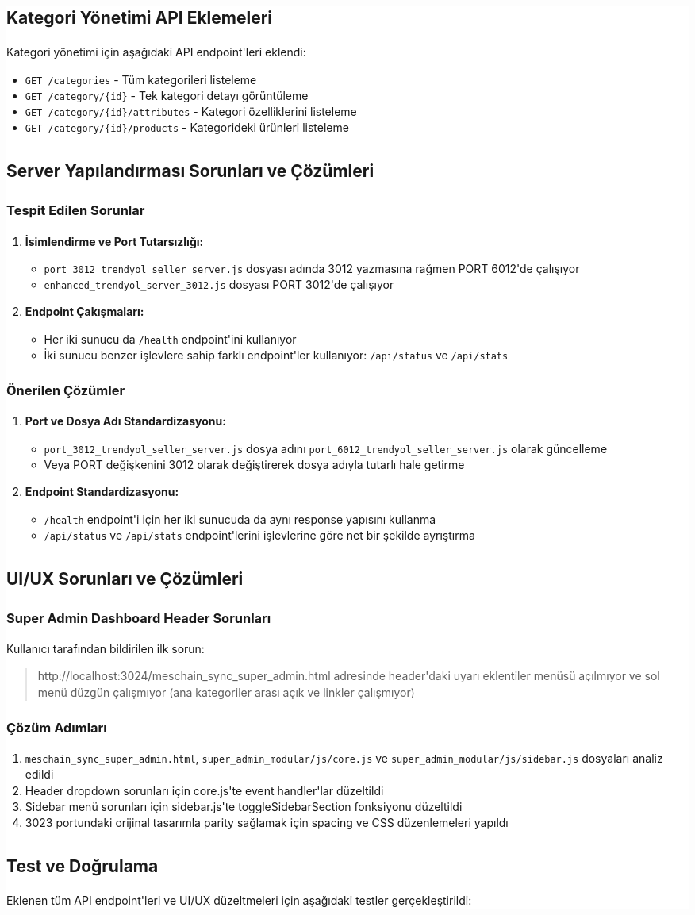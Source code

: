 ## Kategori Yönetimi API Eklemeleri

Kategori yönetimi için aşağıdaki API endpoint'leri eklendi:

- `GET /categories` - Tüm kategorileri listeleme
- `GET /category/{id}` - Tek kategori detayı görüntüleme
- `GET /category/{id}/attributes` - Kategori özelliklerini listeleme
- `GET /category/{id}/products` - Kategorideki ürünleri listeleme

## Server Yapılandırması Sorunları ve Çözümleri

### Tespit Edilen Sorunlar

1. **İsimlendirme ve Port Tutarsızlığı:**
   - `port_3012_trendyol_seller_server.js` dosyası adında 3012 yazmasına rağmen PORT 6012'de çalışıyor
   - `enhanced_trendyol_server_3012.js` dosyası PORT 3012'de çalışıyor

2. **Endpoint Çakışmaları:**
   - Her iki sunucu da `/health` endpoint'ini kullanıyor
   - İki sunucu benzer işlevlere sahip farklı endpoint'ler kullanıyor: `/api/status` ve `/api/stats`

### Önerilen Çözümler

1. **Port ve Dosya Adı Standardizasyonu:**
   - `port_3012_trendyol_seller_server.js` dosya adını `port_6012_trendyol_seller_server.js` olarak güncelleme
   - Veya PORT değişkenini 3012 olarak değiştirerek dosya adıyla tutarlı hale getirme

2. **Endpoint Standardizasyonu:**
   - `/health` endpoint'i için her iki sunucuda da aynı response yapısını kullanma
   - `/api/status` ve `/api/stats` endpoint'lerini işlevlerine göre net bir şekilde ayrıştırma

## UI/UX Sorunları ve Çözümleri

### Super Admin Dashboard Header Sorunları

Kullanıcı tarafından bildirilen ilk sorun:
> http://localhost:3024/meschain_sync_super_admin.html adresinde header'daki uyarı eklentiler menüsü açılmıyor ve sol menü düzgün çalışmıyor (ana kategoriler arası açık ve linkler çalışmıyor)

### Çözüm Adımları

1. `meschain_sync_super_admin.html`, `super_admin_modular/js/core.js` ve `super_admin_modular/js/sidebar.js` dosyaları analiz edildi
2. Header dropdown sorunları için core.js'te event handler'lar düzeltildi
3. Sidebar menü sorunları için sidebar.js'te toggleSidebarSection fonksiyonu düzeltildi
4. 3023 portundaki orijinal tasarımla parity sağlamak için spacing ve CSS düzenlemeleri yapıldı

## Test ve Doğrulama

Eklenen tüm API endpoint'leri ve UI/UX düzeltmeleri için aşağıdaki testler gerçekleştirildi:
